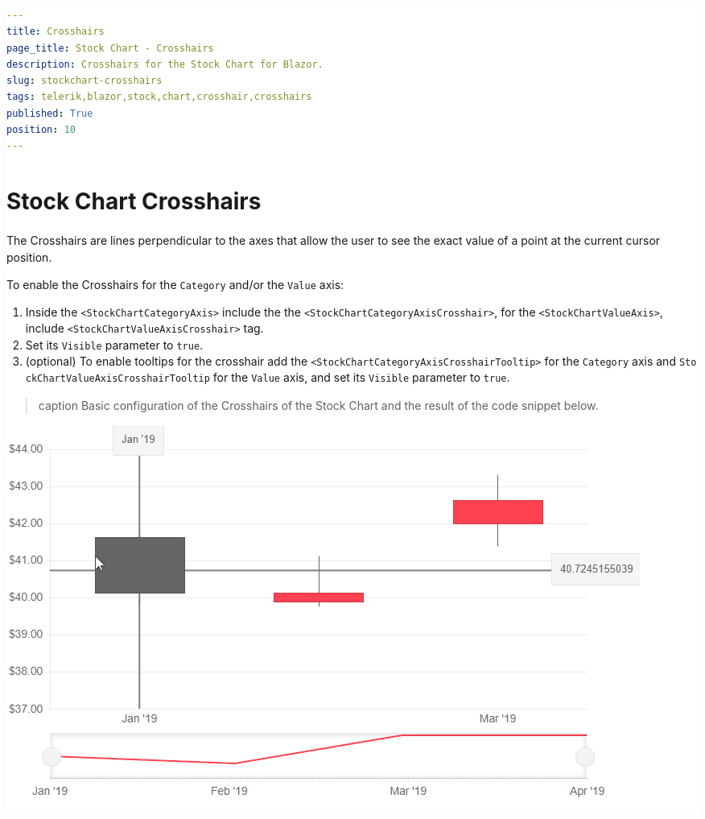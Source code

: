 ```yaml
---
title: Crosshairs
page_title: Stock Chart - Crosshairs
description: Crosshairs for the Stock Chart for Blazor.
slug: stockchart-crosshairs
tags: telerik,blazor,stock,chart,crosshair,crosshairs
published: True
position: 10
---
```


# Stock Chart Crosshairs

The Crosshairs are lines perpendicular to the axes that allow the user to see the exact value of a point at the current cursor position.

To enable the Crosshairs for the `Category` and/or the `Value` axis:

1. Inside the `<StockChartCategoryAxis>` include the the `<StockChartCategoryAxisCrosshair>`, for the `<StockChartValueAxis>`, include  `<StockChartValueAxisCrosshair>` tag.
1. Set its `Visible` parameter to `true`.
1. (optional) To enable tooltips for the crosshair add the `<StockChartCategoryAxisCrosshairTooltip>` for the `Category` axis and `StockChartValueAxisCrosshairTooltip` for the `Value` axis, and set its `Visible` parameter to `true`.

>caption Basic configuration of the Crosshairs of the Stock Chart and the result of the code snippet below.

![crosshairs basis example](images/crosshairs-basic-example.gif)
